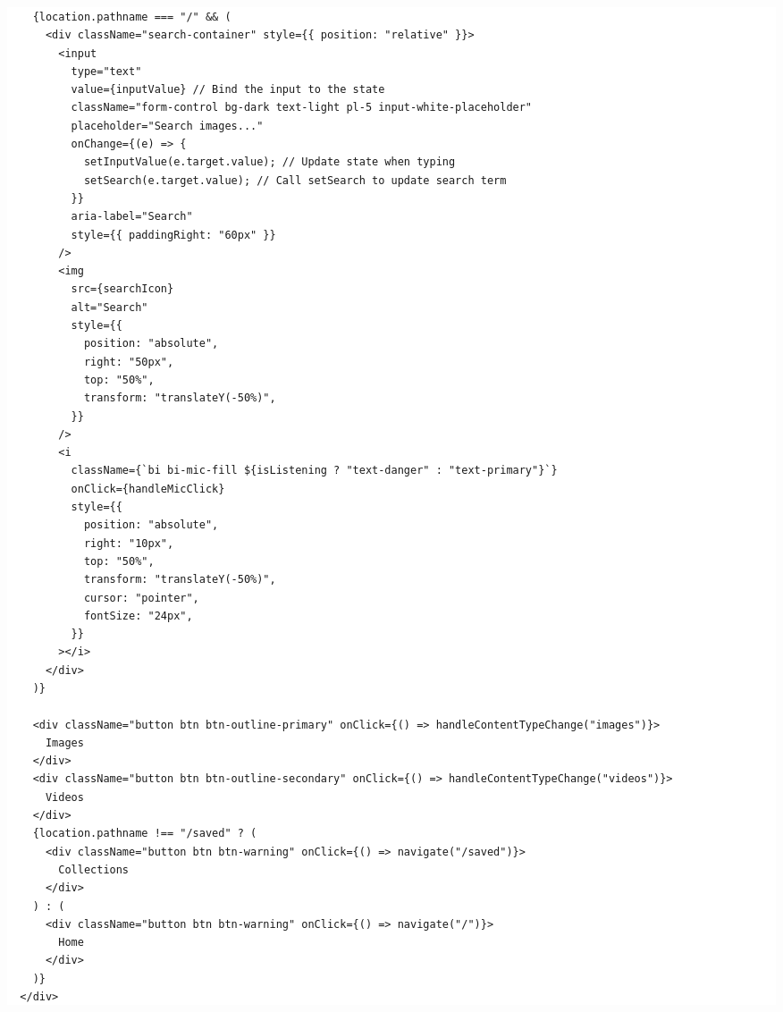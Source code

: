         {location.pathname === "/" && (
          <div className="search-container" style={{ position: "relative" }}>
            <input
              type="text"
              value={inputValue} // Bind the input to the state
              className="form-control bg-dark text-light pl-5 input-white-placeholder"
              placeholder="Search images..."
              onChange={(e) => {
                setInputValue(e.target.value); // Update state when typing
                setSearch(e.target.value); // Call setSearch to update search term
              }}
              aria-label="Search"
              style={{ paddingRight: "60px" }}
            />
            <img
              src={searchIcon}
              alt="Search"
              style={{
                position: "absolute",
                right: "50px",
                top: "50%",
                transform: "translateY(-50%)",
              }}
            />
            <i
              className={`bi bi-mic-fill ${isListening ? "text-danger" : "text-primary"}`}
              onClick={handleMicClick}
              style={{
                position: "absolute",
                right: "10px",
                top: "50%",
                transform: "translateY(-50%)",
                cursor: "pointer",
                fontSize: "24px",
              }}
            ></i>
          </div>
        )}

        <div className="button btn btn-outline-primary" onClick={() => handleContentTypeChange("images")}>
          Images
        </div>
        <div className="button btn btn-outline-secondary" onClick={() => handleContentTypeChange("videos")}>
          Videos
        </div>
        {location.pathname !== "/saved" ? (
          <div className="button btn btn-warning" onClick={() => navigate("/saved")}>
            Collections
          </div>
        ) : (
          <div className="button btn btn-warning" onClick={() => navigate("/")}>
            Home
          </div>
        )}
      </div>
